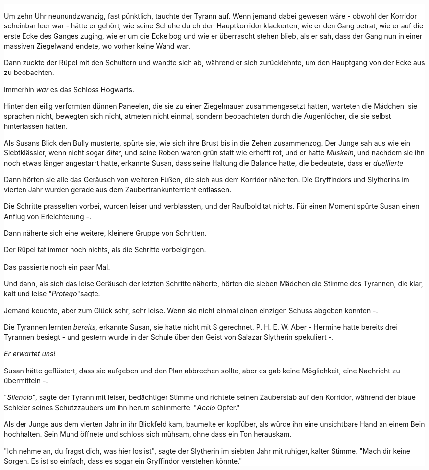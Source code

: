 * * *

Um zehn Uhr neunundzwanzig, fast pünktlich, tauchte der Tyrann auf. Wenn jemand dabei gewesen wäre - obwohl der Korridor scheinbar leer war - hätte er gehört, wie seine Schuhe durch den Hauptkorridor klackerten, wie er den Gang betrat, wie er auf die erste Ecke des Ganges zuging, wie er um die Ecke bog und wie er überrascht stehen blieb, als er sah, dass der Gang nun in einer massiven Ziegelwand endete, wo vorher keine Wand war.

Dann zuckte der Rüpel mit den Schultern und wandte sich ab, während er sich zurücklehnte, um den Hauptgang von der Ecke aus zu beobachten.

Immerhin _war_ es das Schloss Hogwarts.

Hinter den eilig verformten dünnen Paneelen, die sie zu einer Ziegelmauer zusammengesetzt hatten, warteten die Mädchen; sie sprachen nicht, bewegten sich nicht, atmeten nicht einmal, sondern beobachteten durch die Augenlöcher, die sie selbst hinterlassen hatten.

Als Susans Blick den Bully musterte, spürte sie, wie sich ihre Brust bis in die Zehen zusammenzog. Der Junge sah aus wie ein Siebtklässler, wenn nicht sogar _älter_, und seine Roben waren grün statt wie erhofft rot, und er hatte _Muskeln_, und nachdem sie ihn noch etwas länger angestarrt hatte, erkannte Susan, dass seine Haltung die Balance hatte, die bedeutete, dass er _duellierte_

Dann hörten sie alle das Geräusch von weiteren Füßen, die sich aus dem Korridor näherten. Die Gryffindors und Slytherins im vierten Jahr wurden gerade aus dem Zaubertrankunterricht entlassen.

Die Schritte prasselten vorbei, wurden leiser und verblassten, und der Raufbold tat nichts. Für einen Moment spürte Susan einen Anflug von Erleichterung -.

Dann näherte sich eine weitere, kleinere Gruppe von Schritten.

Der Rüpel tat immer noch nichts, als die Schritte vorbeigingen.

Das passierte noch ein paar Mal.

Und dann, als sich das leise Geräusch der letzten Schritte näherte, hörten die sieben Mädchen die Stimme des Tyrannen, die klar, kalt und leise "_Protego_"sagte.

Jemand keuchte, aber zum Glück sehr, sehr leise. Wenn sie nicht einmal einen einzigen Schuss abgeben konnten -.

Die Tyrannen lernten _bereits_, erkannte Susan, sie hatte nicht mit S gerechnet. P. H. E. W. Aber - Hermine hatte bereits drei Tyrannen besiegt - und gestern wurde in der Schule über den Geist von Salazar Slytherin spekuliert -.

_Er erwartet uns!_

Susan hätte geflüstert, dass sie aufgeben und den Plan abbrechen sollte, aber es gab keine Möglichkeit, eine Nachricht zu übermitteln -.

"_Silencio_", sagte der Tyrann mit leiser, bedächtiger Stimme und richtete seinen Zauberstab auf den Korridor, während der blaue Schleier seines Schutzzaubers um ihn herum schimmerte. "_Accio_ Opfer."

Als der Junge aus dem vierten Jahr in ihr Blickfeld kam, baumelte er kopfüber, als würde ihn eine unsichtbare Hand an einem Bein hochhalten. Sein Mund öffnete und schloss sich mühsam, ohne dass ein Ton herauskam.

"Ich nehme an, du fragst dich, was hier los ist", sagte der Slytherin im siebten Jahr mit ruhiger, kalter Stimme. "Mach dir keine Sorgen. Es ist so einfach, dass es sogar ein Gryffindor verstehen könnte."
